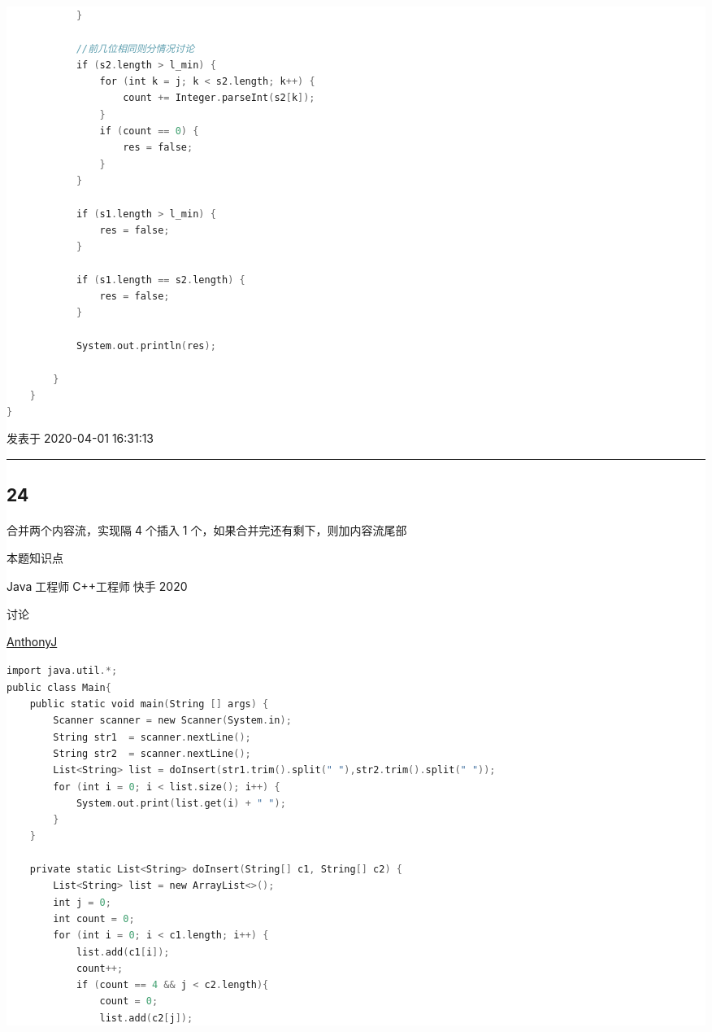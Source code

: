 ```cpp
			}

			//前几位相同则分情况讨论
			if (s2.length > l_min) {
				for (int k = j; k < s2.length; k++) {
					count += Integer.parseInt(s2[k]);
				}
				if (count == 0) {
					res = false;
				}
			}

			if (s1.length > l_min) {
				res = false;
			}

			if (s1.length == s2.length) {
				res = false;
			}

			System.out.println(res);

		}
	}
}
```

发表于 2020-04-01 16:31:13

* * *

## 24

合并两个内容流，实现隔 4 个插入 1 个，如果合并完还有剩下，则加内容流尾部

本题知识点

Java 工程师 C++工程师 快手 2020

讨论

[AnthonyJ](https://www.nowcoder.com/profile/572593478)

```cpp
import java.util.*;
public class Main{
    public static void main(String [] args) {
        Scanner scanner = new Scanner(System.in);
        String str1  = scanner.nextLine();
        String str2  = scanner.nextLine();
        List<String> list = doInsert(str1.trim().split(" "),str2.trim().split(" "));
        for (int i = 0; i < list.size(); i++) {
            System.out.print(list.get(i) + " ");
        }
    }

    private static List<String> doInsert(String[] c1, String[] c2) {
        List<String> list = new ArrayList<>();
        int j = 0;
        int count = 0;
        for (int i = 0; i < c1.length; i++) {
            list.add(c1[i]);
            count++;
            if (count == 4 && j < c2.length){
                count = 0;
                list.add(c2[j]);
```